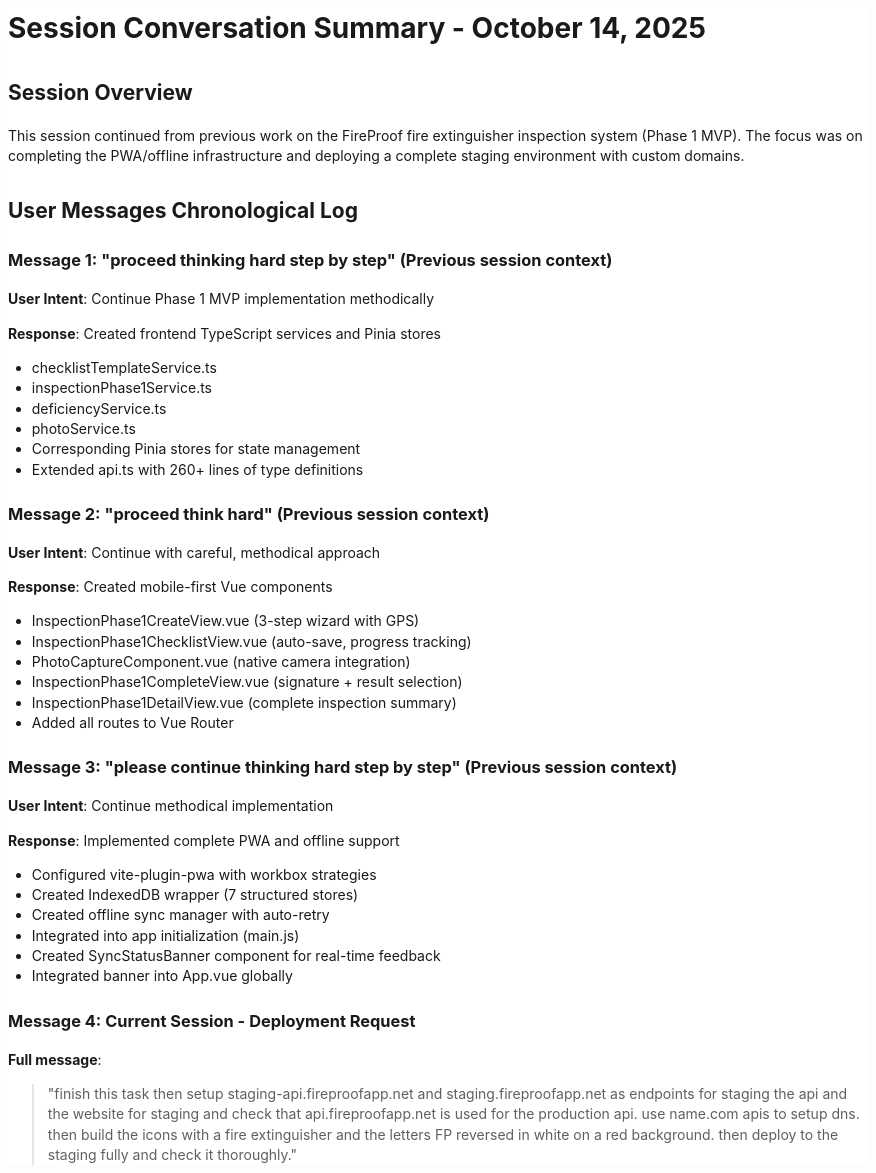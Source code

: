 # Session Conversation Summary - October 14, 2025

## Session Overview

This session continued from previous work on the FireProof fire extinguisher inspection system (Phase 1 MVP). The focus was on completing the PWA/offline infrastructure and deploying a complete staging environment with custom domains.

## User Messages Chronological Log

### Message 1: "proceed thinking hard step by step" (Previous session context)
**User Intent**: Continue Phase 1 MVP implementation methodically

**Response**: Created frontend TypeScript services and Pinia stores
- checklistTemplateService.ts
- inspectionPhase1Service.ts
- deficiencyService.ts
- photoService.ts
- Corresponding Pinia stores for state management
- Extended api.ts with 260+ lines of type definitions

### Message 2: "proceed think hard" (Previous session context)
**User Intent**: Continue with careful, methodical approach

**Response**: Created mobile-first Vue components
- InspectionPhase1CreateView.vue (3-step wizard with GPS)
- InspectionPhase1ChecklistView.vue (auto-save, progress tracking)
- PhotoCaptureComponent.vue (native camera integration)
- InspectionPhase1CompleteView.vue (signature + result selection)
- InspectionPhase1DetailView.vue (complete inspection summary)
- Added all routes to Vue Router

### Message 3: "please continue thinking hard step by step" (Previous session context)
**User Intent**: Continue methodical implementation

**Response**: Implemented complete PWA and offline support
- Configured vite-plugin-pwa with workbox strategies
- Created IndexedDB wrapper (7 structured stores)
- Created offline sync manager with auto-retry
- Integrated into app initialization (main.js)
- Created SyncStatusBanner component for real-time feedback
- Integrated banner into App.vue globally

### Message 4: Current Session - Deployment Request
**Full message**:
> "finish this task then setup staging-api.fireproofapp.net and staging.fireproofapp.net as endpoints for staging the api and the website for staging and check that api.fireproofapp.net is used for the production api. use name.com apis to setup dns. then build the icons with a fire extinguisher and the letters FP reversed in white on a red background. then deploy to the staging fully and check it thoroughly."
